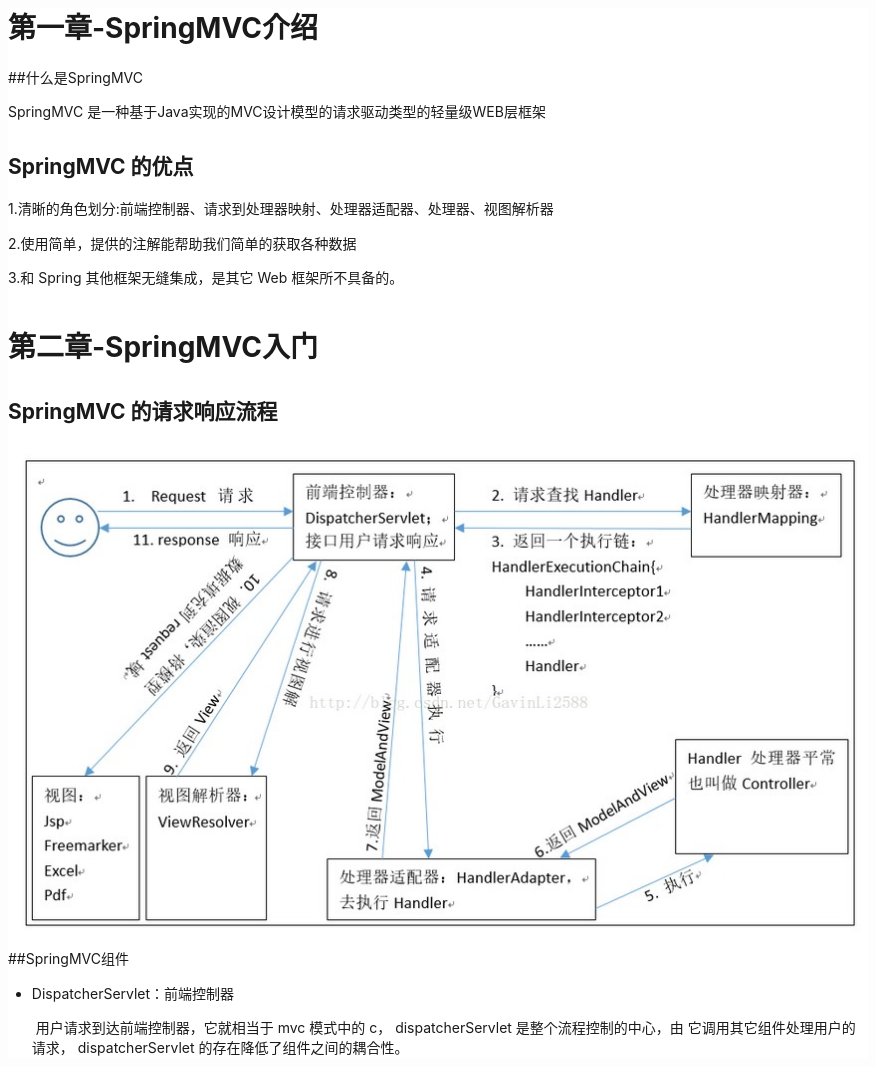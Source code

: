 # 第一章-SpringMVC介绍

##什么是SpringMVC

SpringMVC 是一种基于Java实现的MVC设计模型的请求驱动类型的轻量级WEB层框架

## SpringMVC 的优点

1.清晰的角色划分:前端控制器、请求到处理器映射、处理器适配器、处理器、视图解析器

2.使用简单，提供的注解能帮助我们简单的获取各种数据

3.和 Spring 其他框架无缝集成，是其它 Web 框架所不具备的。

# 第二章-SpringMVC入门

## SpringMVC 的请求响应流程

![](img\tu_7.jpg)
##SpringMVC组件

- DispatcherServlet：前端控制器 

  ​	用户请求到达前端控制器，它就相当于 mvc 模式中的 c， dispatcherServlet 是整个流程控制的中心，由
  它调用其它组件处理用户的请求， dispatcherServlet 的存在降低了组件之间的耦合性。 
